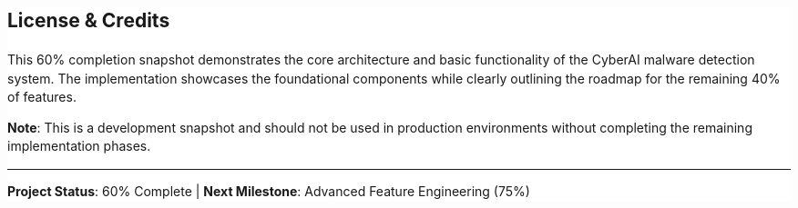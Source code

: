 ## License & Credits

This 60% completion snapshot demonstrates the core architecture and basic functionality of the CyberAI malware detection system. The implementation showcases the foundational components while clearly outlining the roadmap for the remaining 40% of features.

**Note**: This is a development snapshot and should not be used in production environments without completing the remaining implementation phases.

---

**Project Status**: 60% Complete | **Next Milestone**: Advanced Feature Engineering (75%)
